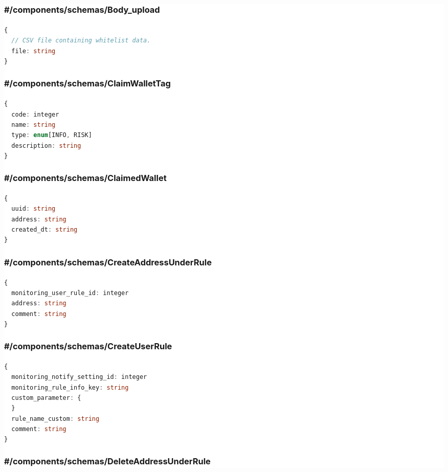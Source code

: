 ### #/components/schemas/Body_upload

```ts
{
  // CSV file containing whitelist data.
  file: string
}
```

### #/components/schemas/ClaimWalletTag

```ts
{
  code: integer
  name: string
  type: enum[INFO, RISK]
  description: string
}
```

### #/components/schemas/ClaimedWallet

```ts
{
  uuid: string
  address: string
  created_dt: string
}
```

### #/components/schemas/CreateAddressUnderRule

```ts
{
  monitoring_user_rule_id: integer
  address: string
  comment: string
}
```

### #/components/schemas/CreateUserRule

```ts
{
  monitoring_notify_setting_id: integer
  monitoring_rule_info_key: string
  custom_parameter: {
  }
  rule_name_custom: string
  comment: string
}
```

### #/components/schemas/DeleteAddressUnderRule
